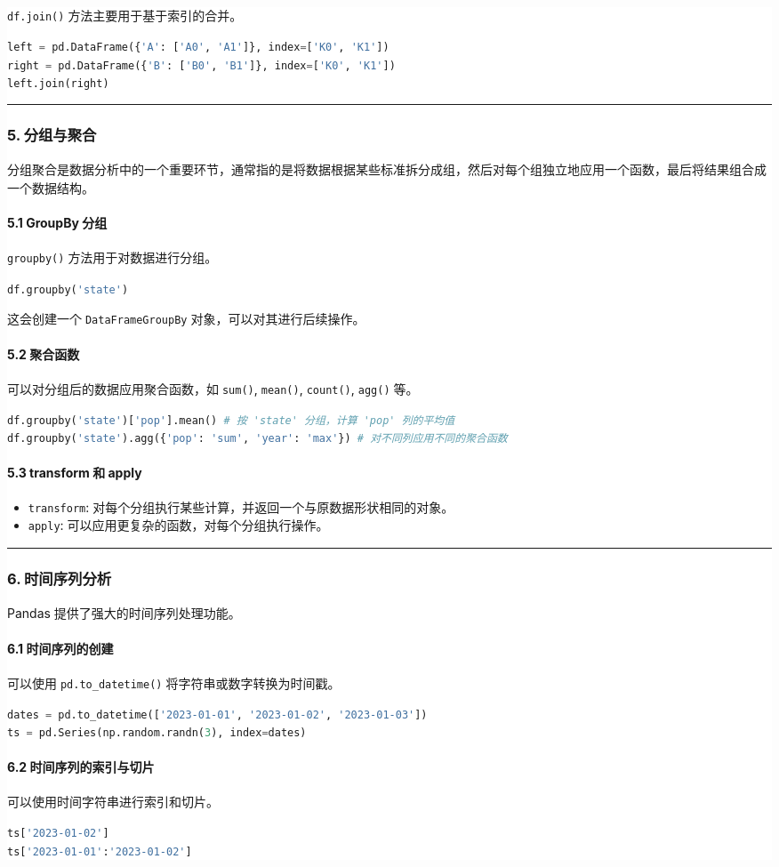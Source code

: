 `df.join()` 方法主要用于基于索引的合并。

```python
left = pd.DataFrame({'A': ['A0', 'A1']}, index=['K0', 'K1'])
right = pd.DataFrame({'B': ['B0', 'B1']}, index=['K0', 'K1'])
left.join(right)
```

---

### 5. 分组与聚合

分组聚合是数据分析中的一个重要环节，通常指的是将数据根据某些标准拆分成组，然后对每个组独立地应用一个函数，最后将结果组合成一个数据结构。

#### 5.1 GroupBy 分组

`groupby()` 方法用于对数据进行分组。

```python
df.groupby('state')
```
这会创建一个 `DataFrameGroupBy` 对象，可以对其进行后续操作。

#### 5.2 聚合函数

可以对分组后的数据应用聚合函数，如 `sum()`, `mean()`, `count()`, `agg()` 等。

```python
df.groupby('state')['pop'].mean() # 按 'state' 分组，计算 'pop' 列的平均值
df.groupby('state').agg({'pop': 'sum', 'year': 'max'}) # 对不同列应用不同的聚合函数
```

#### 5.3 transform 和 apply

*   `transform`: 对每个分组执行某些计算，并返回一个与原数据形状相同的对象。
*   `apply`: 可以应用更复杂的函数，对每个分组执行操作。

---

### 6. 时间序列分析

Pandas 提供了强大的时间序列处理功能。

#### 6.1 时间序列的创建

可以使用 `pd.to_datetime()` 将字符串或数字转换为时间戳。

```python
dates = pd.to_datetime(['2023-01-01', '2023-01-02', '2023-01-03'])
ts = pd.Series(np.random.randn(3), index=dates)
```

#### 6.2 时间序列的索引与切片

可以使用时间字符串进行索引和切片。

```python
ts['2023-01-02']
ts['2023-01-01':'2023-01-02']
```
